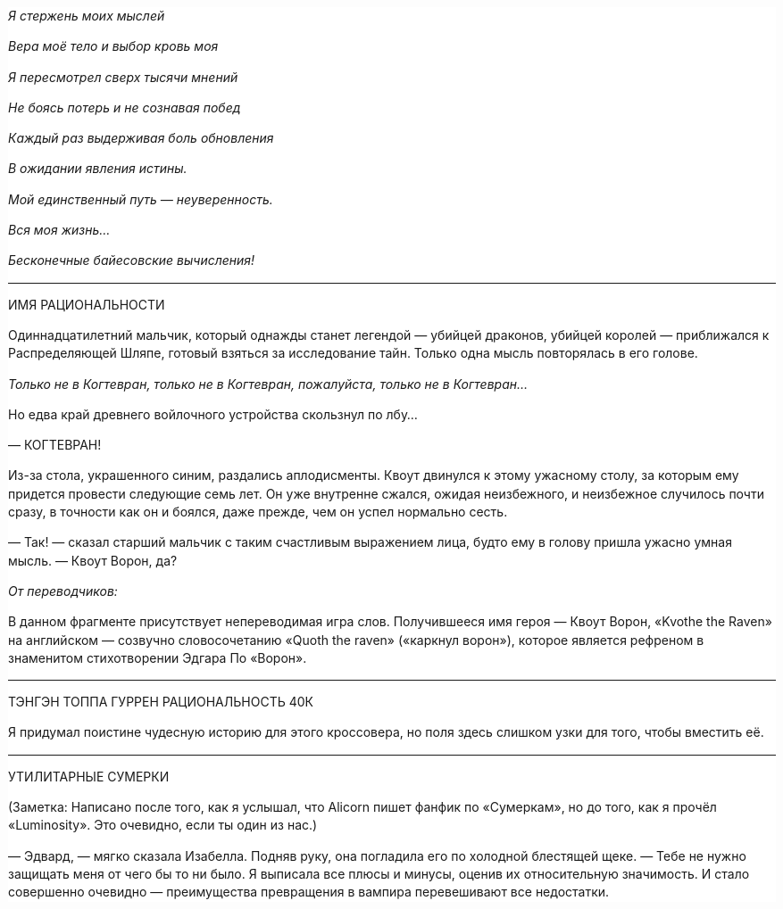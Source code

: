 *Я стержень моих мыслей*

*Вера моё тело и выбор кровь моя*

*Я пересмотрел сверх тысячи мнений*

*Не боясь потерь и не сознавая побед*

*Каждый раз выдерживая боль обновления*

*В ожидании явления истины.*

*Мой единственный путь — неуверенность.*

*Вся моя жизнь…*

*Бесконечные байесовские вычисления!*

* * *

ИМЯ РАЦИОНАЛЬНОСТИ

Одиннадцатилетний мальчик, который однажды станет легендой — убийцей драконов, убийцей королей — приближался к Распределяющей Шляпе, готовый взяться за исследование тайн. Только одна мысль повторялась в его голове.

*Только не в Когтевран, только не в Когтевран, пожалуйста, только не в Когтевран…*

Но едва край древнего войлочного устройства скользнул по лбу…

— КОГТЕВРАН!

Из-за стола, украшенного синим, раздались аплодисменты. Квоут двинулся к этому ужасному столу, за которым ему придется провести следующие семь лет. Он уже внутренне сжался, ожидая неизбежного, и неизбежное случилось почти сразу, в точности как он и боялся, даже прежде, чем он успел нормально сесть.

— Так! — сказал старший мальчик с таким счастливым выражением лица, будто ему в голову пришла ужасно умная мысль. — Квоут Ворон, да?

*От переводчиков:*

В данном фрагменте присутствует непереводимая игра слов. Получившееся имя героя — Квоут Ворон, «Kvothe the Raven» на английском — созвучно словосочетанию «Quoth the raven» («каркнул ворон»), которое является рефреном в знаменитом стихотворении Эдгара По «Ворон».

* * *

ТЭНГЭН ТОППА ГУРРЕН РАЦИОНАЛЬНОСТЬ 40К

Я придумал поистине чудесную историю для этого кроссовера, но поля здесь слишком узки для того, чтобы вместить её.

* * *

УТИЛИТАРНЫЕ СУМЕРКИ

(Заметка: Написано после того, как я услышал, что Alicorn пишет фанфик по «Сумеркам», но до того, как я прочёл «Luminosity». Это очевидно, если ты один из нас.)

— Эдвард, — мягко сказала Изабелла. Подняв руку, она погладила его по холодной блестящей щеке. — Тебе не нужно защищать меня от чего бы то ни было. Я выписала все плюсы и минусы, оценив их относительную значимость. И стало совершенно очевидно — преимущества превращения в вампира перевешивают все недостатки.
